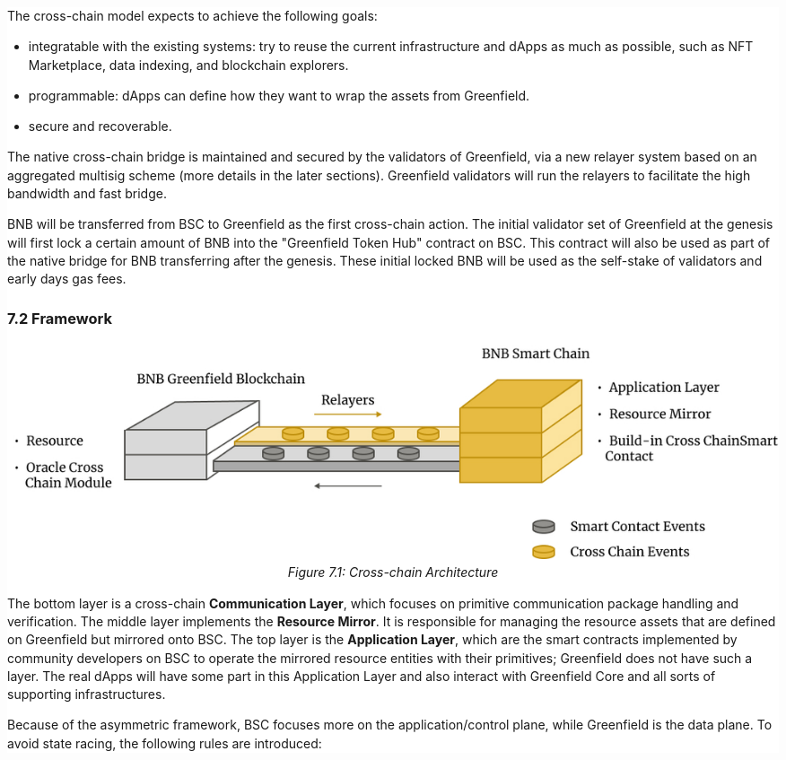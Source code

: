 The cross-chain model expects to achieve the following goals:

- integratable with the existing systems: try to reuse the current
  infrastructure and dApps as much as possible, such as NFT
  Marketplace, data indexing, and blockchain explorers.

- programmable: dApps can define how they want to wrap the assets from Greenfield.

- secure and recoverable.

The native cross-chain bridge is maintained and secured by the
validators of Greenfield, via a new relayer system based on an
aggregated multisig scheme (more details in the later sections).
Greenfield validators will run the relayers to facilitate the high
bandwidth and fast bridge.

BNB will be transferred from BSC to Greenfield as the first cross-chain
action. The initial validator set of Greenfield at the genesis will
first lock a certain amount of BNB into the "Greenfield Token Hub"
contract on BSC. This contract will also be used as part of the native
bridge for BNB transferring after the genesis. These initial locked BNB
will be used as the self-stake of validators and early days gas fees.

### 7.2 Framework

<div align="center"><img src="./assets/7.1%20Cross-chain%20Architecture.jpg"></div>
<div align="center"><i>Figure 7.1: Cross-chain Architecture</i></div>

The bottom layer is a cross-chain **Communication Layer**, which focuses
on primitive communication package handling and verification. The middle
layer implements the **Resource Mirror**. It is responsible for managing
the resource assets that are defined on Greenfield but mirrored onto
BSC. The top layer is the **Application Layer**, which are the smart
contracts implemented by community developers on BSC to operate the
mirrored resource entities with their primitives; Greenfield does not
have such a layer. The real dApps will have some part in this
Application Layer and also interact with Greenfield Core and all sorts
of supporting infrastructures.

Because of the asymmetric framework, BSC focuses more on the
application/control plane, while Greenfield is the data plane. To avoid
state racing, the following rules are introduced:
